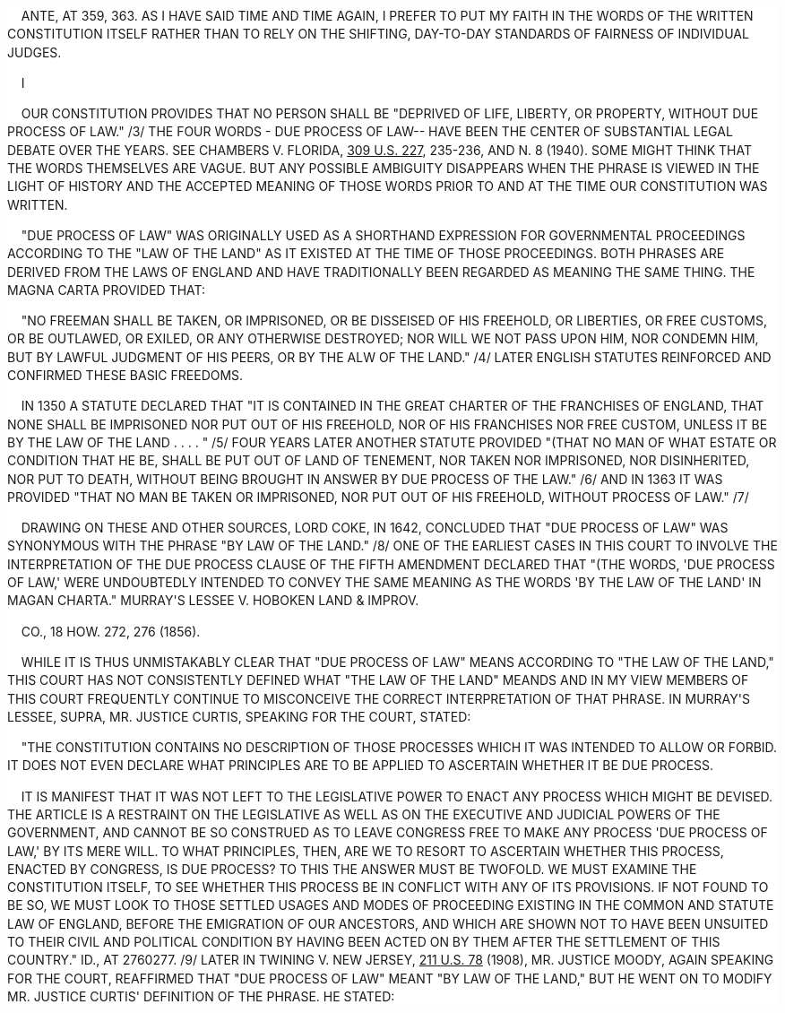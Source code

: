     ANTE, AT 359, 363.  AS I HAVE SAID TIME AND TIME AGAIN, I PREFER TO PUT MY FAITH IN THE WORDS OF THE WRITTEN CONSTITUTION ITSELF RATHER THAN TO RELY ON THE SHIFTING, DAY-TO-DAY STANDARDS OF FAIRNESS OF INDIVIDUAL JUDGES.

    I

    OUR CONSTITUTION PROVIDES THAT NO PERSON SHALL BE "DEPRIVED OF LIFE, LIBERTY, OR PROPERTY, WITHOUT DUE PROCESS OF LAW."  /3/  THE FOUR WORDS - DUE PROCESS OF LAW-- HAVE BEEN THE CENTER OF SUBSTANTIAL LEGAL DEBATE OVER THE YEARS.  SEE CHAMBERS V. FLORIDA, [309 U.S. 227][/us/courts/scotus/usReporter/309/227], 235-236, AND N. 8 (1940).  SOME MIGHT THINK THAT THE WORDS THEMSELVES ARE VAGUE.  BUT ANY POSSIBLE AMBIGUITY DISAPPEARS WHEN THE PHRASE IS VIEWED IN THE LIGHT OF HISTORY AND THE ACCEPTED MEANING OF THOSE WORDS PRIOR TO AND AT THE TIME OUR CONSTITUTION WAS WRITTEN.

    "DUE PROCESS OF LAW" WAS ORIGINALLY USED AS A SHORTHAND EXPRESSION FOR GOVERNMENTAL PROCEEDINGS ACCORDING TO THE "LAW OF THE LAND" AS IT EXISTED AT THE TIME OF THOSE PROCEEDINGS.  BOTH PHRASES ARE DERIVED FROM THE LAWS OF ENGLAND AND HAVE TRADITIONALLY BEEN REGARDED AS MEANING THE SAME THING.  THE MAGNA CARTA PROVIDED THAT:

    "NO FREEMAN SHALL BE TAKEN, OR IMPRISONED, OR BE DISSEISED OF HIS FREEHOLD, OR LIBERTIES, OR FREE CUSTOMS, OR BE OUTLAWED, OR EXILED, OR ANY OTHERWISE DESTROYED; NOR WILL WE NOT PASS UPON HIM, NOR CONDEMN HIM, BUT BY LAWFUL JUDGMENT OF HIS PEERS, OR BY THE ALW OF THE LAND."  /4/ LATER ENGLISH STATUTES REINFORCED AND CONFIRMED THESE BASIC FREEDOMS.

    IN 1350 A STATUTE DECLARED THAT "IT IS CONTAINED IN THE GREAT CHARTER OF THE FRANCHISES OF ENGLAND, THAT NONE SHALL BE IMPRISONED NOR PUT OUT OF HIS FREEHOLD, NOR OF HIS FRANCHISES NOR FREE CUSTOM, UNLESS IT BE BY THE LAW OF THE LAND . . . . "  /5/  FOUR YEARS LATER ANOTHER STATUTE PROVIDED "(THAT NO MAN OF WHAT ESTATE OR CONDITION THAT HE BE, SHALL BE PUT OUT OF LAND OF TENEMENT, NOR TAKEN NOR IMPRISONED, NOR DISINHERITED, NOR PUT TO DEATH, WITHOUT BEING BROUGHT IN ANSWER BY DUE PROCESS OF THE LAW."  /6/  AND IN 1363 IT WAS PROVIDED "THAT NO MAN BE TAKEN OR IMPRISONED, NOR PUT OUT OF HIS FREEHOLD, WITHOUT PROCESS OF LAW."  /7/

    DRAWING ON THESE AND OTHER SOURCES, LORD COKE, IN 1642, CONCLUDED THAT "DUE PROCESS OF LAW" WAS SYNONYMOUS WITH THE PHRASE "BY LAW OF THE LAND."  /8/  ONE OF THE EARLIEST CASES IN THIS COURT TO INVOLVE THE INTERPRETATION OF THE DUE PROCESS CLAUSE OF THE FIFTH AMENDMENT DECLARED THAT "(THE WORDS, 'DUE PROCESS OF LAW,' WERE UNDOUBTEDLY INTENDED TO CONVEY THE SAME MEANING AS THE WORDS 'BY THE LAW OF THE LAND' IN MAGAN CHARTA."  MURRAY'S LESSEE V. HOBOKEN LAND & IMPROV.

    CO., 18 HOW.  272, 276 (1856).

    WHILE IT IS THUS UNMISTAKABLY CLEAR THAT "DUE PROCESS OF LAW" MEANS ACCORDING TO "THE LAW OF THE LAND," THIS COURT HAS NOT CONSISTENTLY DEFINED WHAT "THE LAW OF THE LAND" MEANDS AND IN MY VIEW MEMBERS OF THIS COURT FREQUENTLY CONTINUE TO MISCONCEIVE THE CORRECT INTERPRETATION OF THAT PHRASE.  IN MURRAY'S LESSEE, SUPRA, MR. JUSTICE CURTIS, SPEAKING FOR THE COURT, STATED:

    "THE CONSTITUTION CONTAINS NO DESCRIPTION OF THOSE PROCESSES WHICH IT WAS INTENDED TO ALLOW OR FORBID.  IT DOES NOT EVEN DECLARE WHAT PRINCIPLES ARE TO BE APPLIED TO ASCERTAIN WHETHER IT BE DUE PROCESS.

    IT IS MANIFEST THAT IT WAS NOT LEFT TO THE LEGISLATIVE POWER TO ENACT ANY PROCESS WHICH MIGHT BE DEVISED.  THE ARTICLE IS A RESTRAINT ON THE LEGISLATIVE AS WELL AS ON THE EXECUTIVE AND JUDICIAL POWERS OF THE GOVERNMENT, AND CANNOT BE SO CONSTRUED AS TO LEAVE CONGRESS FREE TO MAKE ANY PROCESS 'DUE PROCESS OF LAW,' BY ITS MERE WILL.  TO WHAT PRINCIPLES, THEN, ARE WE TO RESORT TO ASCERTAIN WHETHER THIS PROCESS, ENACTED BY CONGRESS, IS DUE PROCESS?  TO THIS THE ANSWER MUST BE TWOFOLD.  WE MUST EXAMINE THE CONSTITUTION ITSELF, TO SEE WHETHER THIS PROCESS BE IN CONFLICT WITH ANY OF ITS PROVISIONS.  IF NOT FOUND TO BE SO, WE MUST LOOK TO THOSE SETTLED USAGES AND MODES OF PROCEEDING EXISTING IN THE COMMON AND STATUTE LAW OF ENGLAND, BEFORE THE EMIGRATION OF OUR ANCESTORS, AND WHICH ARE SHOWN NOT TO HAVE BEEN UNSUITED TO THEIR CIVIL AND POLITICAL CONDITION BY HAVING BEEN ACTED ON BY THEM AFTER THE SETTLEMENT OF THIS COUNTRY."  ID., AT 2760277.  /9/ LATER IN TWINING V. NEW JERSEY, [211 U.S. 78][/us/courts/scotus/usReporter/211/78] (1908), MR. JUSTICE MOODY, AGAIN SPEAKING FOR THE COURT, REAFFIRMED THAT "DUE PROCESS OF LAW" MEANT "BY LAW OF THE LAND," BUT HE WENT ON TO MODIFY MR. JUSTICE CURTIS' DEFINITION OF THE PHRASE.  HE STATED:


[/us/courts/scotus/usReporter/397/358]: https://publicdocs.github.io/go/links?ns=uslm-x&ref=%2Fus%2Fcourts%2Fscotus%2FusReporter%2F397%2F358
[/us/courts/scotus/usReporter/387/1]: https://publicdocs.github.io/go/links?ns=uslm-x&ref=%2Fus%2Fcourts%2Fscotus%2FusReporter%2F387%2F1
[/us/courts/scotus/usReporter/396/885]: https://publicdocs.github.io/go/links?ns=uslm-x&ref=%2Fus%2Fcourts%2Fscotus%2FusReporter%2F396%2F885
[/us/courts/scotus/usReporter/391/145]: https://publicdocs.github.io/go/links?ns=uslm-x&ref=%2Fus%2Fcourts%2Fscotus%2FusReporter%2F391%2F145
[/us/courts/scotus/usReporter/103/304]: https://publicdocs.github.io/go/links?ns=uslm-x&ref=%2Fus%2Fcourts%2Fscotus%2FusReporter%2F103%2F304
[/us/courts/scotus/usReporter/160/469]: https://publicdocs.github.io/go/links?ns=uslm-x&ref=%2Fus%2Fcourts%2Fscotus%2FusReporter%2F160%2F469
[/us/courts/scotus/usReporter/218/245]: https://publicdocs.github.io/go/links?ns=uslm-x&ref=%2Fus%2Fcourts%2Fscotus%2FusReporter%2F218%2F245
[/us/courts/scotus/usReporter/232/563]: https://publicdocs.github.io/go/links?ns=uslm-x&ref=%2Fus%2Fcourts%2Fscotus%2FusReporter%2F232%2F563
[/us/courts/scotus/usReporter/338/160]: https://publicdocs.github.io/go/links?ns=uslm-x&ref=%2Fus%2Fcourts%2Fscotus%2FusReporter%2F338%2F160
[/us/courts/scotus/usReporter/343/790]: https://publicdocs.github.io/go/links?ns=uslm-x&ref=%2Fus%2Fcourts%2Fscotus%2FusReporter%2F343%2F790
[/us/courts/scotus/usReporter/348/121]: https://publicdocs.github.io/go/links?ns=uslm-x&ref=%2Fus%2Fcourts%2Fscotus%2FusReporter%2F348%2F121
[/us/courts/scotus/usReporter/357/513]: https://publicdocs.github.io/go/links?ns=uslm-x&ref=%2Fus%2Fcourts%2Fscotus%2FusReporter%2F357%2F513
[/us/courts/scotus/usReporter/156/432]: https://publicdocs.github.io/go/links?ns=uslm-x&ref=%2Fus%2Fcourts%2Fscotus%2FusReporter%2F156%2F432
[/us/courts/scotus/usReporter/385/276]: https://publicdocs.github.io/go/links?ns=uslm-x&ref=%2Fus%2Fcourts%2Fscotus%2FusReporter%2F385%2F276
[/us/courts/scotus/usReporter/387/1]: https://publicdocs.github.io/go/links?ns=uslm-x&ref=%2Fus%2Fcourts%2Fscotus%2FusReporter%2F387%2F1
[/us/courts/scotus/usReporter/357/513]: https://publicdocs.github.io/go/links?ns=uslm-x&ref=%2Fus%2Fcourts%2Fscotus%2FusReporter%2F357%2F513
[/us/courts/scotus/usReporter/387/1]: https://publicdocs.github.io/go/links?ns=uslm-x&ref=%2Fus%2Fcourts%2Fscotus%2FusReporter%2F387%2F1
[/us/courts/scotus/usReporter/367/497]: https://publicdocs.github.io/go/links?ns=uslm-x&ref=%2Fus%2Fcourts%2Fscotus%2FusReporter%2F367%2F497
[/us/courts/scotus/usReporter/391/145]: https://publicdocs.github.io/go/links?ns=uslm-x&ref=%2Fus%2Fcourts%2Fscotus%2FusReporter%2F391%2F145
[/us/courts/scotus/usReporter/343/790]: https://publicdocs.github.io/go/links?ns=uslm-x&ref=%2Fus%2Fcourts%2Fscotus%2FusReporter%2F343%2F790
[/us/courts/scotus/usReporter/332/46]: https://publicdocs.github.io/go/links?ns=uslm-x&ref=%2Fus%2Fcourts%2Fscotus%2FusReporter%2F332%2F46
[/us/courts/scotus/usReporter/309/227]: https://publicdocs.github.io/go/links?ns=uslm-x&ref=%2Fus%2Fcourts%2Fscotus%2FusReporter%2F309%2F227
[/us/courts/scotus/usReporter/211/78]: https://publicdocs.github.io/go/links?ns=uslm-x&ref=%2Fus%2Fcourts%2Fscotus%2FusReporter%2F211%2F78
[/us/courts/scotus/usReporter/342/165]: https://publicdocs.github.io/go/links?ns=uslm-x&ref=%2Fus%2Fcourts%2Fscotus%2FusReporter%2F342%2F165
[/us/courts/scotus/usReporter/302/319]: https://publicdocs.github.io/go/links?ns=uslm-x&ref=%2Fus%2Fcourts%2Fscotus%2FusReporter%2F302%2F319
[/us/courts/scotus/usReporter/198/45]: https://publicdocs.github.io/go/links?ns=uslm-x&ref=%2Fus%2Fcourts%2Fscotus%2FusReporter%2F198%2F45
[/us/courts/scotus/usReporter/236/1]: https://publicdocs.github.io/go/links?ns=uslm-x&ref=%2Fus%2Fcourts%2Fscotus%2FusReporter%2F236%2F1
[/us/courts/scotus/usReporter/264/504]: https://publicdocs.github.io/go/links?ns=uslm-x&ref=%2Fus%2Fcourts%2Fscotus%2FusReporter%2F264%2F504
[/us/courts/scotus/usReporter/381/479]: https://publicdocs.github.io/go/links?ns=uslm-x&ref=%2Fus%2Fcourts%2Fscotus%2FusReporter%2F381%2F479
[/us/courts/scotus/usReporter/332/46]: https://publicdocs.github.io/go/links?ns=uslm-x&ref=%2Fus%2Fcourts%2Fscotus%2FusReporter%2F332%2F46
[/us/courts/scotus/usReporter/396/398]: https://publicdocs.github.io/go/links?ns=uslm-x&ref=%2Fus%2Fcourts%2Fscotus%2FusReporter%2F396%2F398
[/us/courts/scotus/usReporter/367/497]: https://publicdocs.github.io/go/links?ns=uslm-x&ref=%2Fus%2Fcourts%2Fscotus%2FusReporter%2F367%2F497
[/us/courts/scotus/usReporter/268/652]: https://publicdocs.github.io/go/links?ns=uslm-x&ref=%2Fus%2Fcourts%2Fscotus%2FusReporter%2F268%2F652
[/us/courts/scotus/usReporter/310/296]: https://publicdocs.github.io/go/links?ns=uslm-x&ref=%2Fus%2Fcourts%2Fscotus%2FusReporter%2F310%2F296
[/us/courts/scotus/usReporter/372/229]: https://publicdocs.github.io/go/links?ns=uslm-x&ref=%2Fus%2Fcourts%2Fscotus%2FusReporter%2F372%2F229
[/us/courts/scotus/usReporter/367/643]: https://publicdocs.github.io/go/links?ns=uslm-x&ref=%2Fus%2Fcourts%2Fscotus%2FusReporter%2F367%2F643
[/us/courts/scotus/usReporter/166/226]: https://publicdocs.github.io/go/links?ns=uslm-x&ref=%2Fus%2Fcourts%2Fscotus%2FusReporter%2F166%2F226
[/us/courts/scotus/usReporter/378/1]: https://publicdocs.github.io/go/links?ns=uslm-x&ref=%2Fus%2Fcourts%2Fscotus%2FusReporter%2F378%2F1
[/us/courts/scotus/usReporter/395/784]: https://publicdocs.github.io/go/links?ns=uslm-x&ref=%2Fus%2Fcourts%2Fscotus%2FusReporter%2F395%2F784
[/us/courts/scotus/usReporter/372/335]: https://publicdocs.github.io/go/links?ns=uslm-x&ref=%2Fus%2Fcourts%2Fscotus%2FusReporter%2F372%2F335
[/us/courts/scotus/usReporter/380/400]: https://publicdocs.github.io/go/links?ns=uslm-x&ref=%2Fus%2Fcourts%2Fscotus%2FusReporter%2F380%2F400
[/us/courts/scotus/usReporter/386/213]: https://publicdocs.github.io/go/links?ns=uslm-x&ref=%2Fus%2Fcourts%2Fscotus%2FusReporter%2F386%2F213
[/us/courts/scotus/usReporter/391/145]: https://publicdocs.github.io/go/links?ns=uslm-x&ref=%2Fus%2Fcourts%2Fscotus%2FusReporter%2F391%2F145
[/us/courts/scotus/usReporter/370/660]: https://publicdocs.github.io/go/links?ns=uslm-x&ref=%2Fus%2Fcourts%2Fscotus%2FusReporter%2F370%2F660
